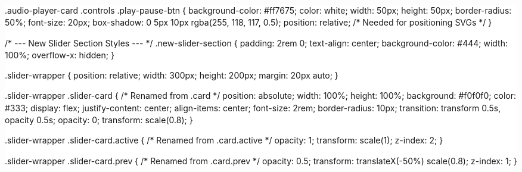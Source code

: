 .audio-player-card .controls .play-pause-btn {
  background-color: #ff7675;
  color: white;
  width: 50px;
  height: 50px;
  border-radius: 50%;
  font-size: 20px;
  box-shadow: 0 5px 10px rgba(255, 118, 117, 0.5);
  position: relative; /* Needed for positioning SVGs */
}

/* --- New Slider Section Styles --- */
.new-slider-section {
  padding: 2rem 0;
  text-align: center;
  background-color: #444;
  width: 100%;
  overflow-x: hidden;
}

.slider-wrapper {
  position: relative;
  width: 300px;
  height: 200px;
  margin: 20px auto;
}

.slider-wrapper .slider-card {
  /* Renamed from .card */
  position: absolute;
  width: 100%;
  height: 100%;
  background: #f0f0f0;
  color: #333;
  display: flex;
  justify-content: center;
  align-items: center;
  font-size: 2rem;
  border-radius: 10px;
  transition: transform 0.5s, opacity 0.5s;
  opacity: 0;
  transform: scale(0.8);
}

.slider-wrapper .slider-card.active {
  /* Renamed from .card.active */
  opacity: 1;
  transform: scale(1);
  z-index: 2;
}

.slider-wrapper .slider-card.prev {
  /* Renamed from .card.prev */
  opacity: 0.5;
  transform: translateX(-50%) scale(0.8);
  z-index: 1;
}
